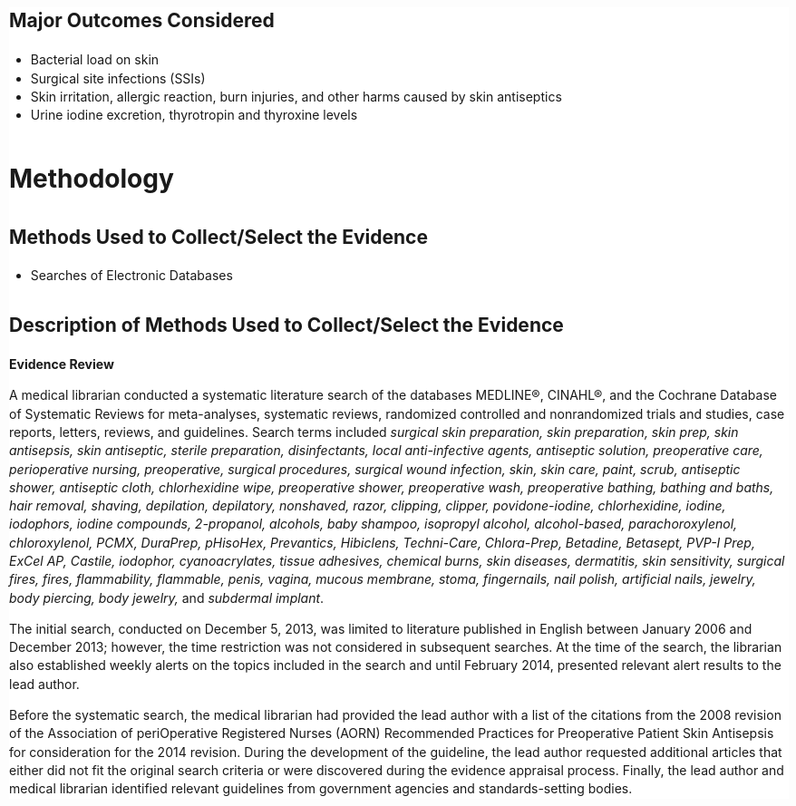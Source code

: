 

## Major Outcomes Considered


  * Bacterial load on skin 
  * Surgical site infections (SSIs) 
  * Skin irritation, allergic reaction, burn injuries, and other harms caused by skin antiseptics 
  * Urine iodine excretion, thyrotropin and thyroxine levels 



# Methodology

## Methods Used to Collect/Select the Evidence

- Searches of Electronic Databases

## Description of Methods Used to Collect/Select the Evidence



**Evidence Review**

A medical librarian conducted a systematic literature search of the databases MEDLINE®, CINAHL®, and the Cochrane Database of Systematic Reviews for meta-analyses, systematic reviews, randomized controlled and nonrandomized trials and studies, case reports, letters, reviews, and guidelines. Search terms included _surgical skin preparation, skin preparation, skin prep, skin antisepsis, skin antiseptic, sterile preparation, disinfectants, local anti-infective agents, antiseptic solution, preoperative care, perioperative nursing, preoperative, surgical procedures, surgical wound infection, skin, skin care, paint, scrub, antiseptic shower, antiseptic cloth, chlorhexidine wipe, preoperative shower, preoperative wash, preoperative bathing, bathing and baths, hair removal, shaving, depilation, depilatory, nonshaved, razor, clipping, clipper, povidone-iodine, chlorhexidine, iodine, iodophors, iodine compounds, 2-propanol, alcohols, baby shampoo, isopropyl alcohol, alcohol-based, parachoroxylenol, chloroxylenol, PCMX, DuraPrep, pHisoHex, Prevantics, Hibiclens, Techni-Care, Chlora-Prep, Betadine, Betasept, PVP-I Prep, ExCel AP, Castile, iodophor, cyanoacrylates, tissue adhesives, chemical burns, skin diseases, dermatitis, skin sensitivity, surgical fires, fires, flammability, flammable, penis, vagina, mucous membrane, stoma, fingernails, nail polish, artificial nails, jewelry, body piercing, body jewelry,_ and _subdermal implant_.

The initial search, conducted on December 5, 2013, was limited to literature published in English between January 2006 and December 2013; however, the time restriction was not considered in subsequent searches. At the time of the search, the librarian also established weekly alerts on the topics included in the search and until February 2014, presented relevant alert results to the lead author.

Before the systematic search, the medical librarian had provided the lead author with a list of the citations from the 2008 revision of the Association of periOperative Registered Nurses (AORN) Recommended Practices for Preoperative Patient Skin Antisepsis for consideration for the 2014 revision. During the development of the guideline, the lead author requested additional articles that either did not fit the original search criteria or were discovered during the evidence appraisal process. Finally, the lead author and medical librarian identified relevant guidelines from government agencies and standards-setting bodies.
